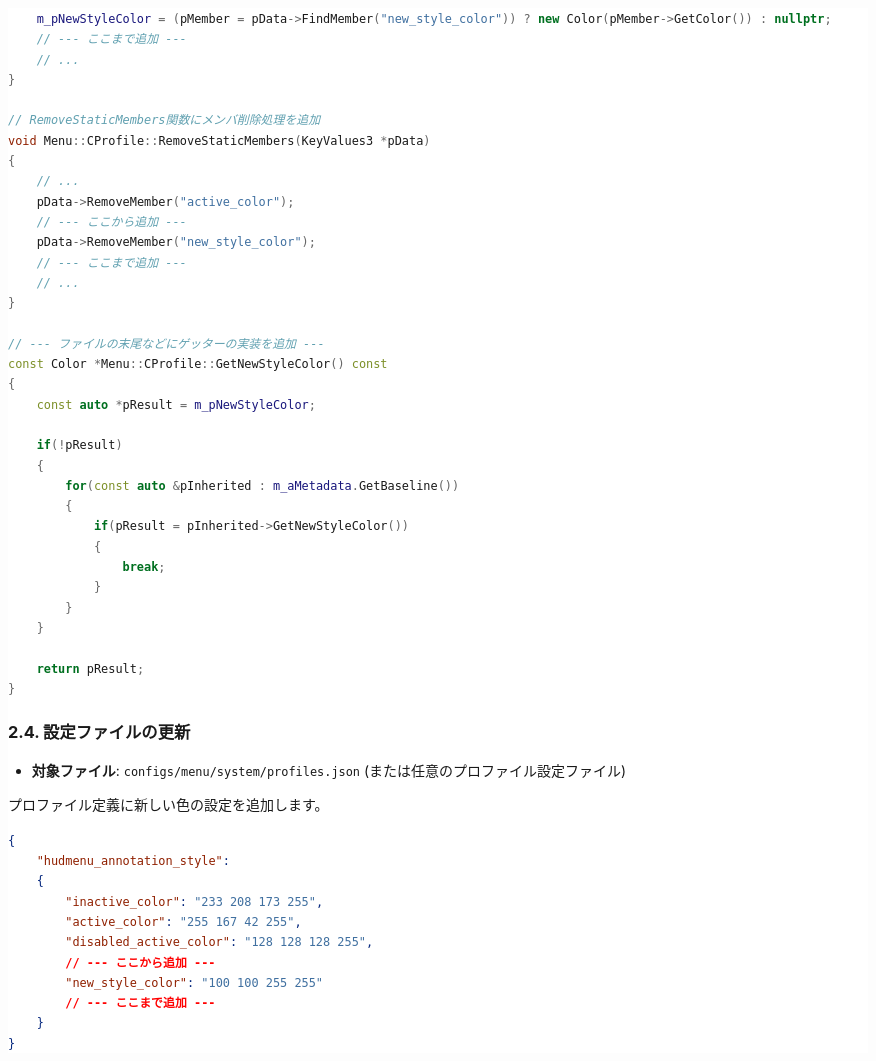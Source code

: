 ```cpp
	m_pNewStyleColor = (pMember = pData->FindMember("new_style_color")) ? new Color(pMember->GetColor()) : nullptr;
    // --- ここまで追加 ---
    // ...
}

// RemoveStaticMembers関数にメンバ削除処理を追加
void Menu::CProfile::RemoveStaticMembers(KeyValues3 *pData)
{
    // ...
	pData->RemoveMember("active_color");
    // --- ここから追加 ---
	pData->RemoveMember("new_style_color");
    // --- ここまで追加 ---
    // ...
}

// --- ファイルの末尾などにゲッターの実装を追加 ---
const Color *Menu::CProfile::GetNewStyleColor() const
{
	const auto *pResult = m_pNewStyleColor;

	if(!pResult)
	{
		for(const auto &pInherited : m_aMetadata.GetBaseline()) 
		{
			if(pResult = pInherited->GetNewStyleColor()) 
			{
				break;
			}
		}
	}

	return pResult;
}
```

### 2.4. 設定ファイルの更新

- **対象ファイル**: `configs/menu/system/profiles.json` (または任意のプロファイル設定ファイル)

プロファイル定義に新しい色の設定を追加します。

```json
{
    "hudmenu_annotation_style":
	{
        "inactive_color": "233 208 173 255",
		"active_color": "255 167 42 255",
        "disabled_active_color": "128 128 128 255",
        // --- ここから追加 ---
        "new_style_color": "100 100 255 255"
        // --- ここまで追加 ---
    }
}
```
